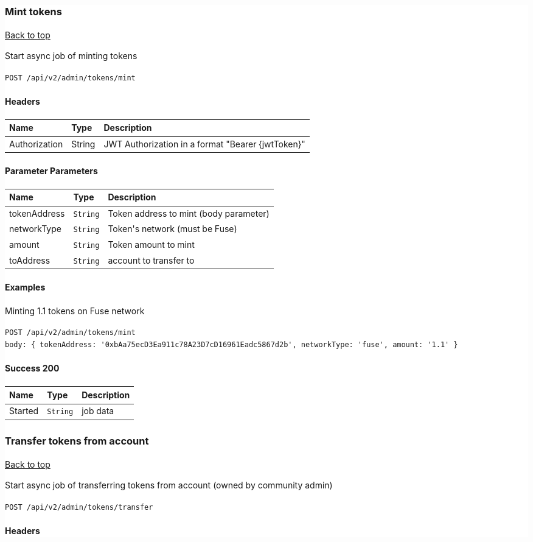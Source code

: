 ### Mint tokens

[Back to top](https://github.com/fuseio/fuse-studio/blob/master/server/docs/api-v2.md#top)

Start async job of minting tokens

```text
POST /api/v2/admin/tokens/mint
```

#### Headers

| Name | Type | Description |
| :--- | :--- | :--- |
| Authorization | String | JWT Authorization in a format "Bearer {jwtToken}" |

#### Parameter Parameters

| Name | Type | Description |
| :--- | :--- | :--- |
| tokenAddress | `String` | Token address to mint \(body parameter\) |
| networkType | `String` | Token's network \(must be Fuse\) |
| amount | `String` | Token amount to mint |
| toAddress | `String` | account to transfer to |

#### Examples

Minting 1.1 tokens on Fuse network

```text
POST /api/v2/admin/tokens/mint
body: { tokenAddress: '0xbAa75ecD3Ea911c78A23D7cD16961Eadc5867d2b', networkType: 'fuse', amount: '1.1' }
```

#### Success 200

| Name | Type | Description |
| :--- | :--- | :--- |
| Started | `String` | job data |

### Transfer tokens from account

[Back to top](https://github.com/fuseio/fuse-studio/blob/master/server/docs/api-v2.md#top)

Start async job of transferring tokens from account \(owned by community admin\)

```text
POST /api/v2/admin/tokens/transfer
```

#### Headers
